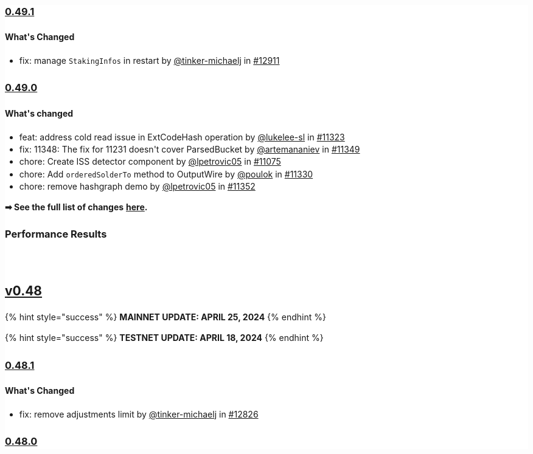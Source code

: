 ### [0.49.1](https://github.com/hashgraph/hedera-services/releases/tag/v0.49.1)

#### What's Changed

* fix: manage `StakingInfos` in restart by [@tinker-michaelj](https://github.com/tinker-michaelj) in [#12911](https://github.com/hashgraph/hedera-services/pull/12911)

### [0.49.0](https://github.com/hashgraph/hedera-services/releases/tag/v0.49.0)

#### What's changed&#x20;

* feat: address cold read issue in ExtCodeHash operation by [@lukelee-sl](https://github.com/lukelee-sl) in [#11323](https://github.com/hashgraph/hedera-services/pull/11323)
* fix: 11348: The fix for 11231 doesn't cover ParsedBucket by [@artemananiev](https://github.com/artemananiev) in [#11349](https://github.com/hashgraph/hedera-services/pull/11349)
* chore: Create ISS detector component by [@lpetrovic05](https://github.com/lpetrovic05) in [#11075](https://github.com/hashgraph/hedera-services/pull/11075)
* chore: Add `orderedSolderTo` method to OutputWire by [@poulok](https://github.com/poulok) in [#11330](https://github.com/hashgraph/hedera-services/pull/11330)
* chore: remove hashgraph demo by [@lpetrovic05](https://github.com/lpetrovic05) in [#11352](https://github.com/hashgraph/hedera-services/pull/11352)

**➡ See the full list of changes** [**here**](https://github.com/hashgraph/hedera-services/releases/tag/v0.49.0)**.**

### **Performance Results**

<figure><img src="../../.gitbook/assets/0.49_Performance Measurement Results_Extract.001.png" alt=""><figcaption></figcaption></figure>

## [v0.48](https://github.com/hashgraph/hedera-services/releases/tag/v0.48.0)

{% hint style="success" %}
**MAINNET UPDATE: APRIL 25, 2024**
{% endhint %}

{% hint style="success" %}
**TESTNET UPDATE: APRIL 18, 2024**
{% endhint %}

### [0.48.1](https://github.com/hashgraph/hedera-services/releases/tag/v0.48.1)

#### What's Changed

* fix: remove adjustments limit by [@tinker-michaelj](https://github.com/tinker-michaelj) in [#12826](https://github.com/hashgraph/hedera-services/pull/12826)

### [0.48.0](https://github.com/hashgraph/hedera-services/releases/tag/v0.48.0)
